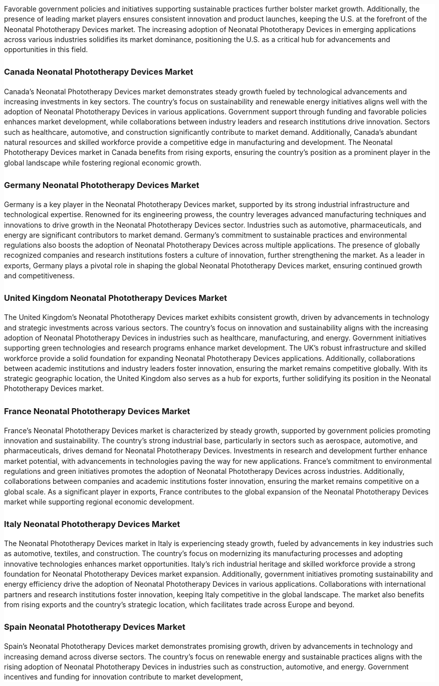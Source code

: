 Favorable government policies and initiatives supporting sustainable practices further bolster market growth. Additionally, the presence of leading market players ensures consistent innovation and product launches, keeping the U.S. at the forefront of the Neonatal Phototherapy Devices market. The increasing adoption of Neonatal Phototherapy Devices in emerging applications across various industries solidifies its market dominance, positioning the U.S. as a critical hub for advancements and opportunities in this field.</p><h3>Canada Neonatal Phototherapy Devices Market</h3><p>Canada&rsquo;s Neonatal Phototherapy Devices market demonstrates steady growth fueled by technological advancements and increasing investments in key sectors. The country&rsquo;s focus on sustainability and renewable energy initiatives aligns well with the adoption of Neonatal Phototherapy Devices in various applications. Government support through funding and favorable policies enhances market development, while collaborations between industry leaders and research institutions drive innovation. Sectors such as healthcare, automotive, and construction significantly contribute to market demand. Additionally, Canada&rsquo;s abundant natural resources and skilled workforce provide a competitive edge in manufacturing and development. The Neonatal Phototherapy Devices market in Canada benefits from rising exports, ensuring the country&rsquo;s position as a prominent player in the global landscape while fostering regional economic growth.</p><h3>Germany Neonatal Phototherapy Devices Market</h3><p>Germany is a key player in the Neonatal Phototherapy Devices market, supported by its strong industrial infrastructure and technological expertise. Renowned for its engineering prowess, the country leverages advanced manufacturing techniques and innovations to drive growth in the Neonatal Phototherapy Devices sector. Industries such as automotive, pharmaceuticals, and energy are significant contributors to market demand. Germany&rsquo;s commitment to sustainable practices and environmental regulations also boosts the adoption of Neonatal Phototherapy Devices across multiple applications. The presence of globally recognized companies and research institutions fosters a culture of innovation, further strengthening the market. As a leader in exports, Germany plays a pivotal role in shaping the global Neonatal Phototherapy Devices market, ensuring continued growth and competitiveness.</p><h3>United Kingdom Neonatal Phototherapy Devices Market</h3><p>The United Kingdom&rsquo;s Neonatal Phototherapy Devices market exhibits consistent growth, driven by advancements in technology and strategic investments across various sectors. The country&rsquo;s focus on innovation and sustainability aligns with the increasing adoption of Neonatal Phototherapy Devices in industries such as healthcare, manufacturing, and energy. Government initiatives supporting green technologies and research programs enhance market development. The UK&rsquo;s robust infrastructure and skilled workforce provide a solid foundation for expanding Neonatal Phototherapy Devices applications. Additionally, collaborations between academic institutions and industry leaders foster innovation, ensuring the market remains competitive globally. With its strategic geographic location, the United Kingdom also serves as a hub for exports, further solidifying its position in the Neonatal Phototherapy Devices market.</p><h3>France Neonatal Phototherapy Devices Market</h3><p>France&rsquo;s Neonatal Phototherapy Devices market is characterized by steady growth, supported by government policies promoting innovation and sustainability. The country&rsquo;s strong industrial base, particularly in sectors such as aerospace, automotive, and pharmaceuticals, drives demand for Neonatal Phototherapy Devices. Investments in research and development further enhance market potential, with advancements in technologies paving the way for new applications. France&rsquo;s commitment to environmental regulations and green initiatives promotes the adoption of Neonatal Phototherapy Devices across industries. Additionally, collaborations between companies and academic institutions foster innovation, ensuring the market remains competitive on a global scale. As a significant player in exports, France contributes to the global expansion of the Neonatal Phototherapy Devices market while supporting regional economic development.</p><h3>Italy Neonatal Phototherapy Devices Market</h3><p>The Neonatal Phototherapy Devices market in Italy is experiencing steady growth, fueled by advancements in key industries such as automotive, textiles, and construction. The country&rsquo;s focus on modernizing its manufacturing processes and adopting innovative technologies enhances market opportunities. Italy&rsquo;s rich industrial heritage and skilled workforce provide a strong foundation for Neonatal Phototherapy Devices market expansion. Additionally, government initiatives promoting sustainability and energy efficiency drive the adoption of Neonatal Phototherapy Devices in various applications. Collaborations with international partners and research institutions foster innovation, keeping Italy competitive in the global landscape. The market also benefits from rising exports and the country&rsquo;s strategic location, which facilitates trade across Europe and beyond.</p><h3>Spain Neonatal Phototherapy Devices Market</h3><p>Spain&rsquo;s Neonatal Phototherapy Devices market demonstrates promising growth, driven by advancements in technology and increasing demand across diverse sectors. The country&rsquo;s focus on renewable energy and sustainable practices aligns with the rising adoption of Neonatal Phototherapy Devices in industries such as construction, automotive, and energy. Government incentives and funding for innovation contribute to market development,